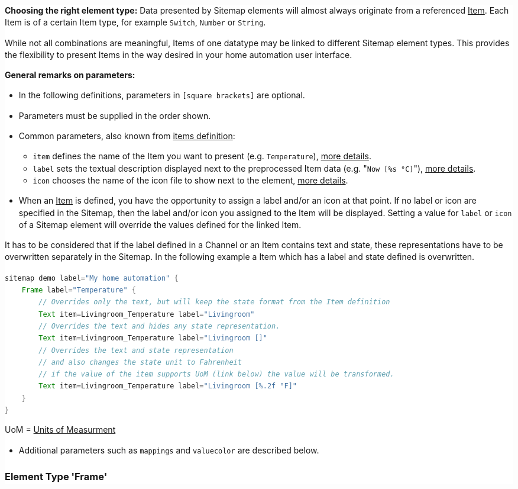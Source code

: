 **Choosing the right element type:**
Data presented by Sitemap elements will almost always originate from a referenced [Item]({{base}}/configuration/items.html).
Each Item is of a certain Item type, for example `Switch`, `Number` or `String`.

While not all combinations are meaningful, Items of one datatype may be linked to different Sitemap element types.
This provides the flexibility to present Items in the way desired in your home automation user interface.

**General remarks on parameters:**

- In the following definitions, parameters in `[square brackets]` are optional.

- Parameters must be supplied in the order shown.

- Common parameters, also known from [items definition](items.html#item-syntax):
  - `item` defines the name of the Item you want to present (e.g. `Temperature`), [more details](items.html#item-name).
  - `label` sets the textual description displayed next to the preprocessed Item data (e.g. "`Now [%s °C]`"), [more details](items.html#item-label).
  - `icon` chooses the name of the icon file to show next to the element, [more details](items.html#icons).

- When an [Item]({{base}}/configuration/items.html) is defined, you have the opportunity to assign a label and/or an icon at that point.
If no label or icon are specified in the Sitemap, then the label and/or icon you assigned to the Item will be displayed.
Setting a value for `label` or `icon` of a Sitemap element will override the values defined for the linked Item.

It has to be considered that if the label defined in a Channel or an Item contains text and state, these representations have to be overwritten separately in the Sitemap.
In the following example a Item which has a label and state defined is overwritten.

```java
sitemap demo label="My home automation" {
    Frame label="Temperature" {
        // Overrides only the text, but will keep the state format from the Item definition
        Text item=Livingroom_Temperature label="Livingroom"
        // Overrides the text and hides any state representation.
        Text item=Livingroom_Temperature label="Livingroom []"
        // Overrides the text and state representation
        // and also changes the state unit to Fahrenheit
        // if the value of the item supports UoM (link below) the value will be transformed.
        Text item=Livingroom_Temperature label="Livingroom [%.2f °F]"
    }
}
```

UoM = [Units of Measurment]({{base}}/concepts/units-of-measurement.html)

- Additional parameters such as `mappings` and `valuecolor` are described below.

### Element Type 'Frame'

